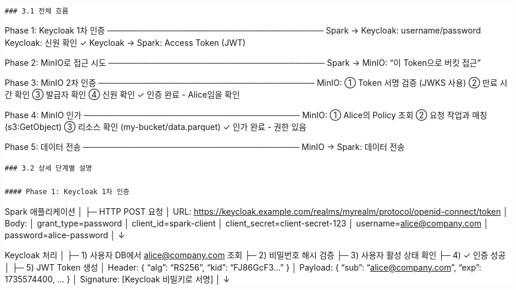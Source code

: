 ```
### 3.1 전체 흐름
```

Phase 1: Keycloak 1차 인증
─────────────────────────────────────
Spark → Keycloak: username/password
Keycloak: 신원 확인 ✓
Keycloak → Spark: Access Token (JWT)

Phase 2: MinIO로 접근 시도
─────────────────────────────────────
Spark → MinIO: “이 Token으로 버킷 접근”

Phase 3: MinIO 2차 인증
─────────────────────────────────────
MinIO:
① Token 서명 검증 (JWKS 사용)
② 만료 시간 확인
③ 발급자 확인
④ 신원 확인
✓ 인증 완료 - Alice임을 확인

Phase 4: MinIO 인가
─────────────────────────────────────
MinIO:
① Alice의 Policy 조회
② 요청 작업과 매칭 (s3:GetObject)
③ 리소스 확인 (my-bucket/data.parquet)
✓ 인가 완료 - 권한 있음

Phase 5: 데이터 전송
─────────────────────────────────────
MinIO → Spark: 데이터 전송

```
### 3.2 상세 단계별 설명

#### Phase 1: Keycloak 1차 인증
```

Spark 애플리케이션
│
├─ HTTP POST 요청
│  URL: <https://keycloak.example.com/realms/myrealm/protocol/openid-connect/token>
│  Body:
│    grant_type=password
│    client_id=spark-client
│    client_secret=client-secret-123
│    username=alice@company.com
│    password=alice-password
│
↓

Keycloak 처리
│
├─ 1) 사용자 DB에서 alice@company.com 조회
├─ 2) 비밀번호 해시 검증
├─ 3) 사용자 활성 상태 확인
├─ 4) ✓ 인증 성공
│
├─ 5) JWT Token 생성
│    Header:  { “alg”: “RS256”, “kid”: “FJ86GcF3…” }
│    Payload: { “sub”: “alice@company.com”, “exp”: 1735574400, … }
│    Signature: [Keycloak 비밀키로 서명]
│
↓
